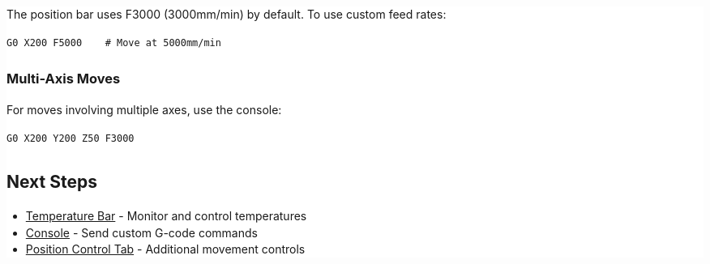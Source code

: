 The position bar uses F3000 (3000mm/min) by default. To use custom feed rates:
```gcode
G0 X200 F5000    # Move at 5000mm/min
```

### Multi-Axis Moves

For moves involving multiple axes, use the console:
```gcode
G0 X200 Y200 Z50 F3000
```

## Next Steps

- [Temperature Bar](/features/temperature-bar) - Monitor and control temperatures
- [Console](/guide/interactive-mode#console) - Send custom G-code commands
- [Position Control Tab](/guide/interactive-mode#position-control) - Additional movement controls
